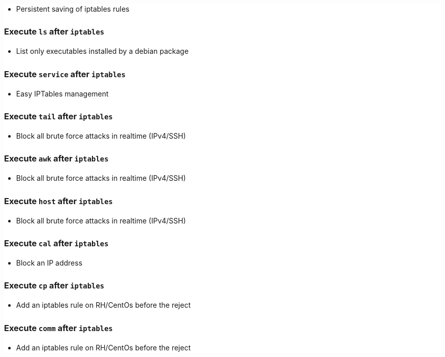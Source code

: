 - Persistent saving of iptables rules

            
### Execute `ls` after `iptables`

- List only executables installed by a debian package

            
### Execute `service` after `iptables`

- Easy IPTables management

            
### Execute `tail` after `iptables`

- Block all brute force attacks in realtime (IPv4/SSH)

            
### Execute `awk` after `iptables`

- Block all brute force attacks in realtime (IPv4/SSH)

            
### Execute `host` after `iptables`

- Block all brute force attacks in realtime (IPv4/SSH)

            
### Execute `cal` after `iptables`

- Block an IP address

            
### Execute `cp` after `iptables`

- Add an iptables rule on RH/CentOs before the reject

            
### Execute `comm` after `iptables`

- Add an iptables rule on RH/CentOs before the reject

            
